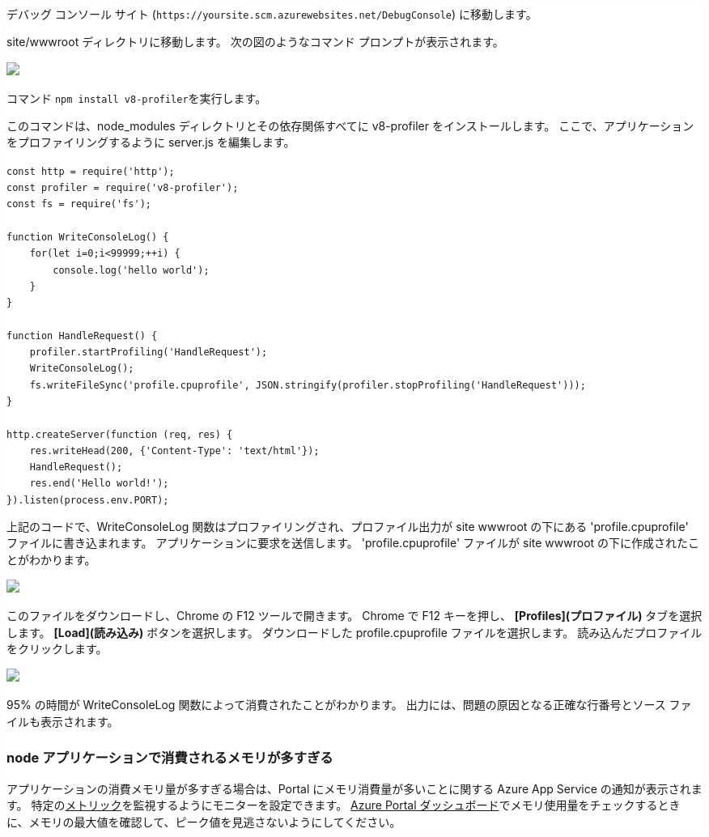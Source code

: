 デバッグ コンソール サイト (`https://yoursite.scm.azurewebsites.net/DebugConsole`) に移動します。

site/wwwroot ディレクトリに移動します。 次の図のようなコマンド プロンプトが表示されます。

![](./media/app-service-web-nodejs-best-practices-and-troubleshoot-guide/scm_install_v8.png)

コマンド `npm install v8-profiler`を実行します。

このコマンドは、node\_modules ディレクトリとその依存関係すべてに v8-profiler をインストールします。
ここで、アプリケーションをプロファイリングするように server.js を編集します。

```nodejs
const http = require('http');
const profiler = require('v8-profiler');
const fs = require('fs');

function WriteConsoleLog() {
    for(let i=0;i<99999;++i) {
        console.log('hello world');
    }
}

function HandleRequest() {
    profiler.startProfiling('HandleRequest');
    WriteConsoleLog();
    fs.writeFileSync('profile.cpuprofile', JSON.stringify(profiler.stopProfiling('HandleRequest')));
}

http.createServer(function (req, res) {
    res.writeHead(200, {'Content-Type': 'text/html'});
    HandleRequest();
    res.end('Hello world!');
}).listen(process.env.PORT);
```

上記のコードで、WriteConsoleLog 関数はプロファイリングされ、プロファイル出力が site wwwroot の下にある 'profile.cpuprofile' ファイルに書き込まれます。 アプリケーションに要求を送信します。 'profile.cpuprofile' ファイルが site wwwroot の下に作成されたことがわかります。

![](./media/app-service-web-nodejs-best-practices-and-troubleshoot-guide/scm_profile.cpuprofile.png)

このファイルをダウンロードし、Chrome の F12 ツールで開きます。 Chrome で F12 キーを押し、 **[Profiles]\(プロファイル\)** タブを選択します。 **[Load]\(読み込み\)** ボタンを選択します。 ダウンロードした profile.cpuprofile ファイルを選択します。 読み込んだプロファイルをクリックします。

![](./media/app-service-web-nodejs-best-practices-and-troubleshoot-guide/chrome_tools_view.png)

95% の時間が WriteConsoleLog 関数によって消費されたことがわかります。 出力には、問題の原因となる正確な行番号とソース ファイルも表示されます。

### <a name="my-node-application-is-consuming-too-much-memory"></a>node アプリケーションで消費されるメモリが多すぎる

アプリケーションの消費メモリ量が多すぎる場合は、Portal にメモリ消費量が多いことに関する Azure App Service の通知が表示されます。 特定の[メトリック](web-sites-monitor.md)を監視するようにモニターを設定できます。 [Azure Portal ダッシュボード](../azure-monitor/app/web-monitor-performance.md)でメモリ使用量をチェックするときに、メモリの最大値を確認して、ピーク値を見逃さないようにしてください。
